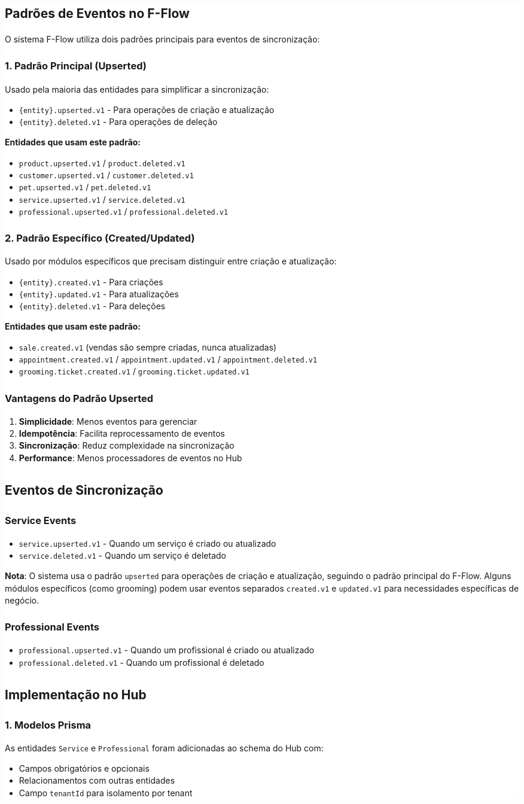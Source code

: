 ## Padrões de Eventos no F-Flow

O sistema F-Flow utiliza dois padrões principais para eventos de sincronização:

### 1. Padrão Principal (Upserted)
Usado pela maioria das entidades para simplificar a sincronização:
- `{entity}.upserted.v1` - Para operações de criação e atualização
- `{entity}.deleted.v1` - Para operações de deleção

**Entidades que usam este padrão:**
- `product.upserted.v1` / `product.deleted.v1`
- `customer.upserted.v1` / `customer.deleted.v1`
- `pet.upserted.v1` / `pet.deleted.v1`
- `service.upserted.v1` / `service.deleted.v1`
- `professional.upserted.v1` / `professional.deleted.v1`

### 2. Padrão Específico (Created/Updated)
Usado por módulos específicos que precisam distinguir entre criação e atualização:
- `{entity}.created.v1` - Para criações
- `{entity}.updated.v1` - Para atualizações
- `{entity}.deleted.v1` - Para deleções

**Entidades que usam este padrão:**
- `sale.created.v1` (vendas são sempre criadas, nunca atualizadas)
- `appointment.created.v1` / `appointment.updated.v1` / `appointment.deleted.v1`
- `grooming.ticket.created.v1` / `grooming.ticket.updated.v1`

### Vantagens do Padrão Upserted
1. **Simplicidade**: Menos eventos para gerenciar
2. **Idempotência**: Facilita reprocessamento de eventos
3. **Sincronização**: Reduz complexidade na sincronização
4. **Performance**: Menos processadores de eventos no Hub

## Eventos de Sincronização

### Service Events
- `service.upserted.v1` - Quando um serviço é criado ou atualizado
- `service.deleted.v1` - Quando um serviço é deletado

**Nota**: O sistema usa o padrão `upserted` para operações de criação e atualização, seguindo o padrão principal do F-Flow. Alguns módulos específicos (como grooming) podem usar eventos separados `created.v1` e `updated.v1` para necessidades específicas de negócio.

### Professional Events
- `professional.upserted.v1` - Quando um profissional é criado ou atualizado
- `professional.deleted.v1` - Quando um profissional é deletado

## Implementação no Hub

### 1. Modelos Prisma
As entidades `Service` e `Professional` foram adicionadas ao schema do Hub com:
- Campos obrigatórios e opcionais
- Relacionamentos com outras entidades
- Campo `tenantId` para isolamento por tenant
